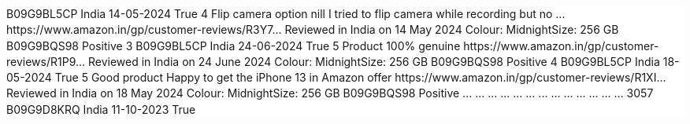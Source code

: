 <td>B09G9BL5CP</td>
<td>India</td>
<td>14-05-2024</td>
<td>True</td>
<td>4</td>
<td>Flip camera option nill</td>
<td>I tried to flip camera while recording but no ...</td>
<td>https://www.amazon.in/gp/customer-reviews/R3Y7...</td>
<td>Reviewed in India on 14 May 2024</td>
<td>Colour: MidnightSize: 256 GB</td>
<td>B09G9BQS98</td>
<td>Positive</td>
</tr>
<tr class="even">
<td data-quarto-table-cell-role="th">3</td>
<td>B09G9BL5CP</td>
<td>India</td>
<td>24-06-2024</td>
<td>True</td>
<td>5</td>
<td>Product</td>
<td>100% genuine</td>
<td>https://www.amazon.in/gp/customer-reviews/R1P9...</td>
<td>Reviewed in India on 24 June 2024</td>
<td>Colour: MidnightSize: 256 GB</td>
<td>B09G9BQS98</td>
<td>Positive</td>
</tr>
<tr class="odd">
<td data-quarto-table-cell-role="th">4</td>
<td>B09G9BL5CP</td>
<td>India</td>
<td>18-05-2024</td>
<td>True</td>
<td>5</td>
<td>Good product</td>
<td>Happy to get the iPhone 13 in Amazon offer</td>
<td>https://www.amazon.in/gp/customer-reviews/R1XI...</td>
<td>Reviewed in India on 18 May 2024</td>
<td>Colour: MidnightSize: 256 GB</td>
<td>B09G9BQS98</td>
<td>Positive</td>
</tr>
<tr class="even">
<td data-quarto-table-cell-role="th">...</td>
<td>...</td>
<td>...</td>
<td>...</td>
<td>...</td>
<td>...</td>
<td>...</td>
<td>...</td>
<td>...</td>
<td>...</td>
<td>...</td>
<td>...</td>
<td>...</td>
</tr>
<tr class="odd">
<td data-quarto-table-cell-role="th">3057</td>
<td>B09G9D8KRQ</td>
<td>India</td>
<td>11-10-2023</td>
<td>True</td>